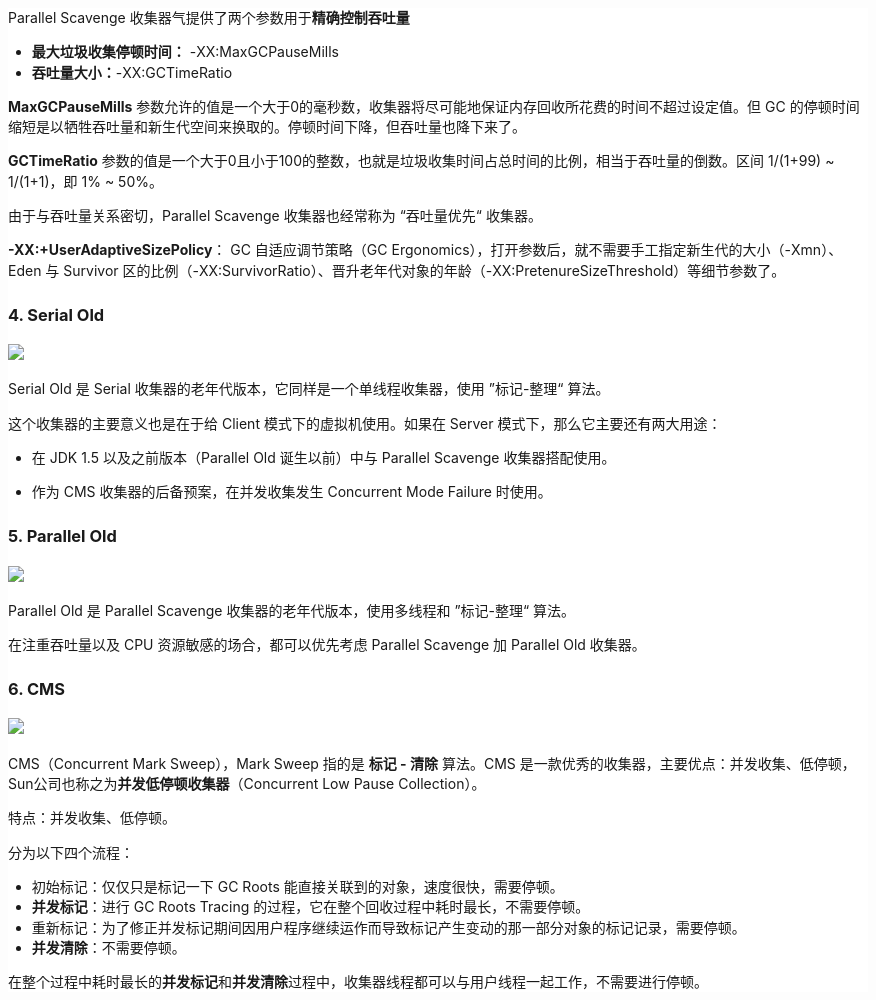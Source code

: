 Parallel Scavenge 收集器气提供了两个参数用于**精确控制吞吐量**

- **最大垃圾收集停顿时间：** -XX:MaxGCPauseMills
- **吞吐量大小：**-XX:GCTimeRatio

**MaxGCPauseMills** 参数允许的值是一个大于0的毫秒数，收集器将尽可能地保证内存回收所花费的时间不超过设定值。但 GC 的停顿时间缩短是以牺牲吞吐量和新生代空间来换取的。停顿时间下降，但吞吐量也降下来了。

**GCTimeRatio** 参数的值是一个大于0且小于100的整数，也就是垃圾收集时间占总时间的比例，相当于吞吐量的倒数。区间 1/(1+99) ~ 1/(1+1)，即 1% ~ 50%。

由于与吞吐量关系密切，Parallel Scavenge 收集器也经常称为 “吞吐量优先“ 收集器。

**-XX:+UserAdaptiveSizePolicy**： GC 自适应调节策略（GC Ergonomics），打开参数后，就不需要手工指定新生代的大小（-Xmn）、Eden 与 Survivor 区的比例（-XX:SurvivorRatio）、晋升老年代对象的年龄（-XX:PretenureSizeThreshold）等细节参数了。





### 4. Serial Old

![](https://raw.githubusercontent.com/lindage1994/images/master/typora202101/02/165518-560928.png)

Serial Old 是 Serial 收集器的老年代版本，它同样是一个单线程收集器，使用 ”标记-整理“ 算法。

这个收集器的主要意义也是在于给 Client 模式下的虚拟机使用。如果在 Server 模式下，那么它主要还有两大用途：

- 在 JDK 1.5 以及之前版本（Parallel Old 诞生以前）中与 Parallel Scavenge 收集器搭配使用。

- 作为 CMS 收集器的后备预案，在并发收集发生 Concurrent Mode Failure 时使用。




### 5. Parallel Old

![](https://raw.githubusercontent.com/lindage1994/images/master/typora202101/02/165516-229346.png)

Parallel Old 是 Parallel Scavenge 收集器的老年代版本，使用多线程和 ”标记-整理“ 算法。

在注重吞吐量以及 CPU 资源敏感的场合，都可以优先考虑 Parallel Scavenge 加 Parallel Old 收集器。



### 6. CMS

![](https://raw.githubusercontent.com/lindage1994/images/master/typora202101/02/165510-795572.png)

CMS（Concurrent Mark Sweep），Mark Sweep 指的是 **标记 - 清除** 算法。CMS 是一款优秀的收集器，主要优点：并发收集、低停顿，Sun公司也称之为**并发低停顿收集器**（Concurrent Low Pause Collection）。

特点：并发收集、低停顿。

分为以下四个流程：

- 初始标记：仅仅只是标记一下 GC Roots 能直接关联到的对象，速度很快，需要停顿。
- **并发标记**：进行 GC Roots Tracing 的过程，它在整个回收过程中耗时最长，不需要停顿。
- 重新标记：为了修正并发标记期间因用户程序继续运作而导致标记产生变动的那一部分对象的标记记录，需要停顿。
- **并发清除**：不需要停顿。

在整个过程中耗时最长的**并发标记**和**并发清除**过程中，收集器线程都可以与用户线程一起工作，不需要进行停顿。
